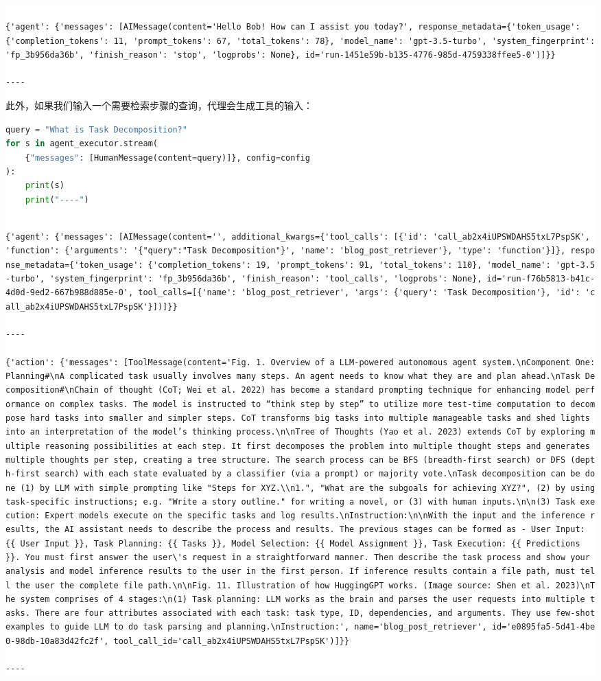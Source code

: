 ```output

{'agent': {'messages': [AIMessage(content='Hello Bob! How can I assist you today?', response_metadata={'token_usage': {'completion_tokens': 11, 'prompt_tokens': 67, 'total_tokens': 78}, 'model_name': 'gpt-3.5-turbo', 'system_fingerprint': 'fp_3b956da36b', 'finish_reason': 'stop', 'logprobs': None}, id='run-1451e59b-b135-4776-985d-4759338ffee5-0')]}}

----

```
此外，如果我们输入一个需要检索步骤的查询，代理会生成工具的输入：
```python
query = "What is Task Decomposition?"
for s in agent_executor.stream(
    {"messages": [HumanMessage(content=query)]}, config=config
):
    print(s)
    print("----")
```
```output

{'agent': {'messages': [AIMessage(content='', additional_kwargs={'tool_calls': [{'id': 'call_ab2x4iUPSWDAHS5txL7PspSK', 'function': {'arguments': '{"query":"Task Decomposition"}', 'name': 'blog_post_retriever'}, 'type': 'function'}]}, response_metadata={'token_usage': {'completion_tokens': 19, 'prompt_tokens': 91, 'total_tokens': 110}, 'model_name': 'gpt-3.5-turbo', 'system_fingerprint': 'fp_3b956da36b', 'finish_reason': 'tool_calls', 'logprobs': None}, id='run-f76b5813-b41c-4d0d-9ed2-667b988d885e-0', tool_calls=[{'name': 'blog_post_retriever', 'args': {'query': 'Task Decomposition'}, 'id': 'call_ab2x4iUPSWDAHS5txL7PspSK'}])]}}

----

{'action': {'messages': [ToolMessage(content='Fig. 1. Overview of a LLM-powered autonomous agent system.\nComponent One: Planning#\nA complicated task usually involves many steps. An agent needs to know what they are and plan ahead.\nTask Decomposition#\nChain of thought (CoT; Wei et al. 2022) has become a standard prompting technique for enhancing model performance on complex tasks. The model is instructed to “think step by step” to utilize more test-time computation to decompose hard tasks into smaller and simpler steps. CoT transforms big tasks into multiple manageable tasks and shed lights into an interpretation of the model’s thinking process.\n\nTree of Thoughts (Yao et al. 2023) extends CoT by exploring multiple reasoning possibilities at each step. It first decomposes the problem into multiple thought steps and generates multiple thoughts per step, creating a tree structure. The search process can be BFS (breadth-first search) or DFS (depth-first search) with each state evaluated by a classifier (via a prompt) or majority vote.\nTask decomposition can be done (1) by LLM with simple prompting like "Steps for XYZ.\\n1.", "What are the subgoals for achieving XYZ?", (2) by using task-specific instructions; e.g. "Write a story outline." for writing a novel, or (3) with human inputs.\n\n(3) Task execution: Expert models execute on the specific tasks and log results.\nInstruction:\n\nWith the input and the inference results, the AI assistant needs to describe the process and results. The previous stages can be formed as - User Input: {{ User Input }}, Task Planning: {{ Tasks }}, Model Selection: {{ Model Assignment }}, Task Execution: {{ Predictions }}. You must first answer the user\'s request in a straightforward manner. Then describe the task process and show your analysis and model inference results to the user in the first person. If inference results contain a file path, must tell the user the complete file path.\n\nFig. 11. Illustration of how HuggingGPT works. (Image source: Shen et al. 2023)\nThe system comprises of 4 stages:\n(1) Task planning: LLM works as the brain and parses the user requests into multiple tasks. There are four attributes associated with each task: task type, ID, dependencies, and arguments. They use few-shot examples to guide LLM to do task parsing and planning.\nInstruction:', name='blog_post_retriever', id='e0895fa5-5d41-4be0-98db-10a83d42fc2f', tool_call_id='call_ab2x4iUPSWDAHS5txL7PspSK')]}}

----

```